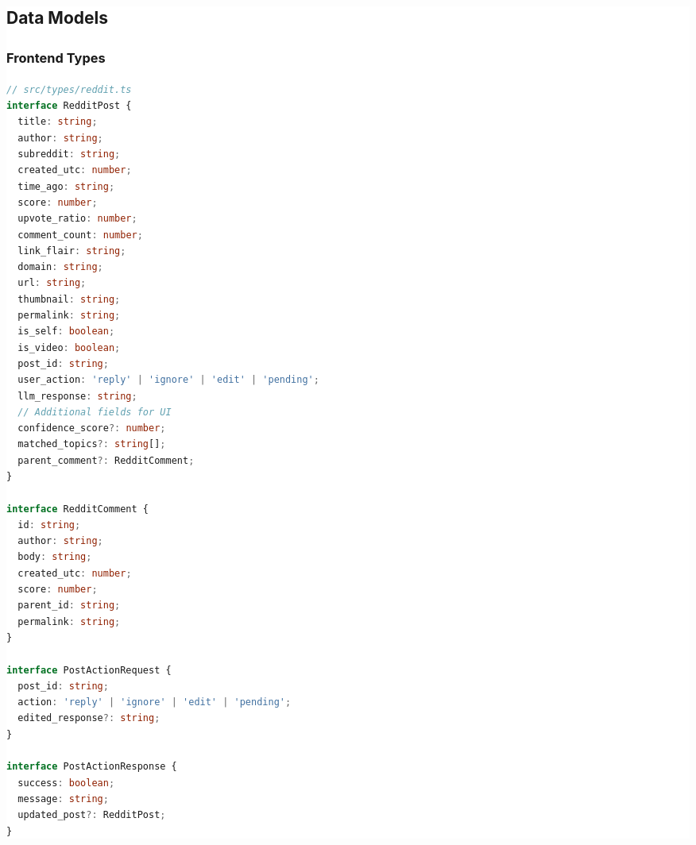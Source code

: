 ## Data Models

### Frontend Types

```typescript
// src/types/reddit.ts
interface RedditPost {
  title: string;
  author: string;
  subreddit: string;
  created_utc: number;
  time_ago: string;
  score: number;
  upvote_ratio: number;
  comment_count: number;
  link_flair: string;
  domain: string;
  url: string;
  thumbnail: string;
  permalink: string;
  is_self: boolean;
  is_video: boolean;
  post_id: string;
  user_action: 'reply' | 'ignore' | 'edit' | 'pending';
  llm_response: string;
  // Additional fields for UI
  confidence_score?: number;
  matched_topics?: string[];
  parent_comment?: RedditComment;
}

interface RedditComment {
  id: string;
  author: string;
  body: string;
  created_utc: number;
  score: number;
  parent_id: string;
  permalink: string;
}

interface PostActionRequest {
  post_id: string;
  action: 'reply' | 'ignore' | 'edit' | 'pending';
  edited_response?: string;
}

interface PostActionResponse {
  success: boolean;
  message: string;
  updated_post?: RedditPost;
}
```
